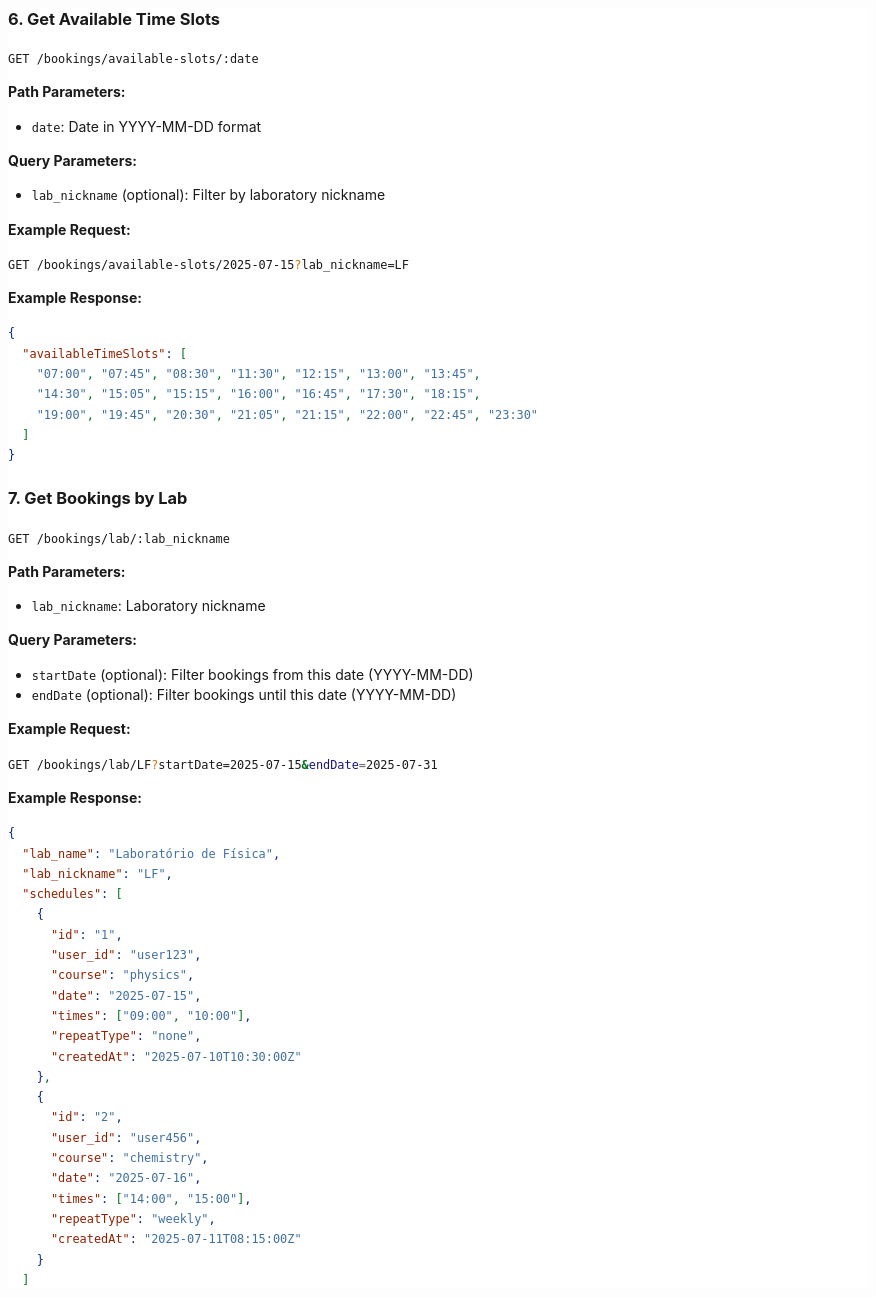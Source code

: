 ### 6. Get Available Time Slots
```
GET /bookings/available-slots/:date
```
**Path Parameters:**
- `date`: Date in YYYY-MM-DD format

**Query Parameters:**
- `lab_nickname` (optional): Filter by laboratory nickname

**Example Request:**
```bash
GET /bookings/available-slots/2025-07-15?lab_nickname=LF
```

**Example Response:**
```json
{
  "availableTimeSlots": [
    "07:00", "07:45", "08:30", "11:30", "12:15", "13:00", "13:45",
    "14:30", "15:05", "15:15", "16:00", "16:45", "17:30", "18:15",
    "19:00", "19:45", "20:30", "21:05", "21:15", "22:00", "22:45", "23:30"
  ]
}
```

### 7. Get Bookings by Lab
```
GET /bookings/lab/:lab_nickname
```
**Path Parameters:**
- `lab_nickname`: Laboratory nickname

**Query Parameters:**
- `startDate` (optional): Filter bookings from this date (YYYY-MM-DD)
- `endDate` (optional): Filter bookings until this date (YYYY-MM-DD)

**Example Request:**
```bash
GET /bookings/lab/LF?startDate=2025-07-15&endDate=2025-07-31
```

**Example Response:**
```json
{
  "lab_name": "Laboratório de Física",
  "lab_nickname": "LF",
  "schedules": [
    {
      "id": "1",
      "user_id": "user123",
      "course": "physics",
      "date": "2025-07-15",
      "times": ["09:00", "10:00"],
      "repeatType": "none",
      "createdAt": "2025-07-10T10:30:00Z"
    },
    {
      "id": "2",
      "user_id": "user456",
      "course": "chemistry",
      "date": "2025-07-16",
      "times": ["14:00", "15:00"],
      "repeatType": "weekly",
      "createdAt": "2025-07-11T08:15:00Z"
    }
  ]
```